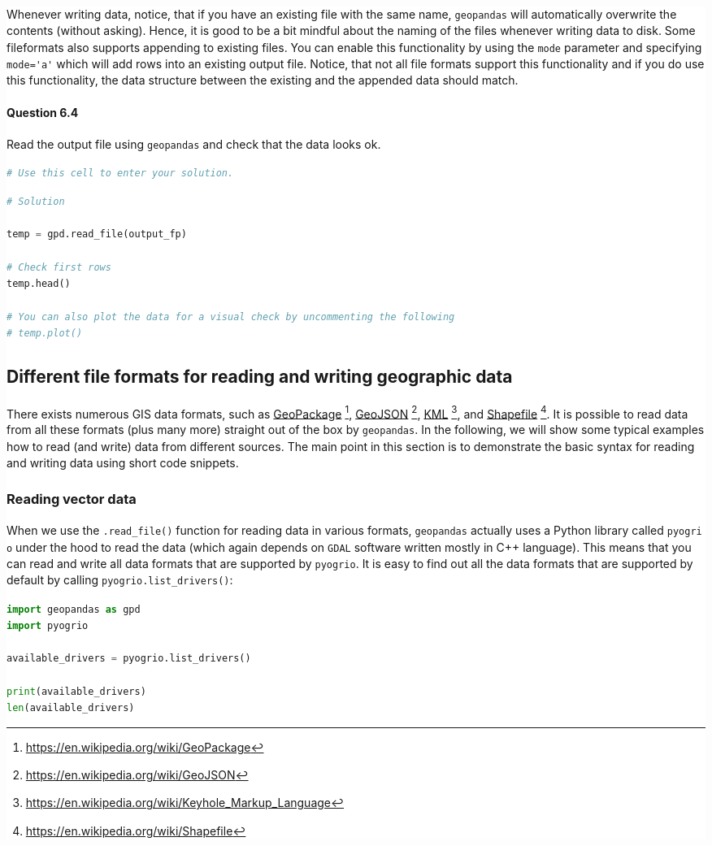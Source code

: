 
Whenever writing data, notice, that if you have an existing file with the same name, `geopandas` will automatically overwrite the contents (without asking). Hence, it is good to be a bit mindful about the naming of the files whenever writing data to disk. Some fileformats also supports appending to existing files. You can enable this functionality by using the `mode` parameter and specifying `mode='a'` which will add rows into an existing output file. Notice, that not all file formats support this functionality and if you do use this functionality, the data structure between the existing and the appended data should match. 




#### Question 6.4

Read the output file using `geopandas` and check that the data looks ok.


```python editable=true slideshow={"slide_type": ""} tags=["remove_cell"]
# Use this cell to enter your solution.
```

```python editable=true slideshow={"slide_type": ""} tags=["remove_book_cell", "hide-cell"]
# Solution

temp = gpd.read_file(output_fp)

# Check first rows
temp.head()

# You can also plot the data for a visual check by uncommenting the following
# temp.plot()
```


## Different file formats for reading and writing geographic data 

There exists numerous GIS data formats, such as [GeoPackage](https://en.wikipedia.org/wiki/GeoPackage) [^GPKG], [GeoJSON](https://en.wikipedia.org/wiki/GeoJSON) [^GeoJson], [KML](https://en.wikipedia.org/wiki/Keyhole_Markup_Language) [^KML], and [Shapefile](https://en.wikipedia.org/wiki/Shapefile) [^shp]. It is possible to read data from all these formats (plus many more) straight out of the box by `geopandas`. In the following, we will show some typical examples how to read (and write) data from different sources. The main point in this section is to demonstrate the basic syntax for reading and writing data using short code snippets.



### Reading vector data

When we use the `.read_file()` function for reading data in various formats, `geopandas` actually uses a Python library called `pyogrio` under the hood to read the data (which again depends on `GDAL` software written mostly in C++ language). This means that you can read and write all data formats that are supported by `pyogrio`. It is easy to find out all the data formats that are supported by default by calling `pyogrio.list_drivers()`: 


```python editable=true slideshow={"slide_type": ""}
import geopandas as gpd
import pyogrio

available_drivers = pyogrio.list_drivers()

print(available_drivers)
len(available_drivers)
```


[^GDAL_drivers]: <https://gdal.org/drivers/vector/index.html>
[^GeoJson]: <https://en.wikipedia.org/wiki/GeoJSON>
[^geopandas]: <https://geopandas.org/>
[^GPKG]: <https://en.wikipedia.org/wiki/GeoPackage>
[^KML]: <https://en.wikipedia.org/wiki/Keyhole_Markup_Language>
[^NLS_topodata]: <https://www.maanmittauslaitos.fi/en/maps-and-spatial-data/expert-users/product-descriptions/topographic-database>
[^NLS_lisence]: <https://www.maanmittauslaitos.fi/en/opendata-licence-cc40>
[^OGC_sfa]: <https://www.ogc.org/standards/sfa>
[^openflights]: <https://openflights.org/data.html>
[^paituli]: <https://avaa.tdata.fi/web/paituli/latauspalvelu>
[^shp]: <https://en.wikipedia.org/wiki/Shapefile> 
[^topodata_fair]: <https://etsin.fairdata.fi/dataset/5023ecc7-914a-4494-9e32-d0a39d3b56ae>
[^us_census]: <https://www.census.gov/programs-surveys/acs/data.html>